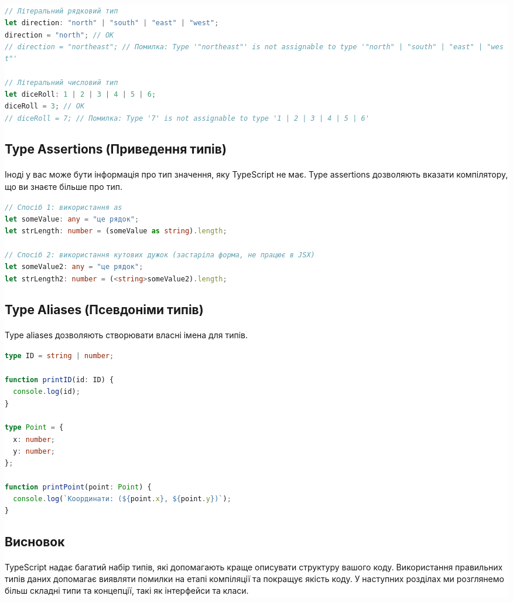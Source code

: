 ```typescript
// Літеральний рядковий тип
let direction: "north" | "south" | "east" | "west";
direction = "north"; // OK
// direction = "northeast"; // Помилка: Type '"northeast"' is not assignable to type '"north" | "south" | "east" | "west"'

// Літеральний числовий тип
let diceRoll: 1 | 2 | 3 | 4 | 5 | 6;
diceRoll = 3; // OK
// diceRoll = 7; // Помилка: Type '7' is not assignable to type '1 | 2 | 3 | 4 | 5 | 6'
```

## Type Assertions (Приведення типів)

Іноді у вас може бути інформація про тип значення, яку TypeScript не має. Type assertions дозволяють вказати компілятору, що ви знаєте більше про тип.

```typescript
// Спосіб 1: використання as
let someValue: any = "це рядок";
let strLength: number = (someValue as string).length;

// Спосіб 2: використання кутових дужок (застаріла форма, не працює в JSX)
let someValue2: any = "це рядок";
let strLength2: number = (<string>someValue2).length;
```

## Type Aliases (Псевдоніми типів)

Type aliases дозволяють створювати власні імена для типів.

```typescript
type ID = string | number;

function printID(id: ID) {
  console.log(id);
}

type Point = {
  x: number;
  y: number;
};

function printPoint(point: Point) {
  console.log(`Координати: (${point.x}, ${point.y})`);
}
```

## Висновок

TypeScript надає багатий набір типів, які допомагають краще описувати структуру вашого коду. Використання правильних типів даних допомагає виявляти помилки на етапі компіляції та покращує якість коду. У наступних розділах ми розглянемо більш складні типи та концепції, такі як інтерфейси та класи.
